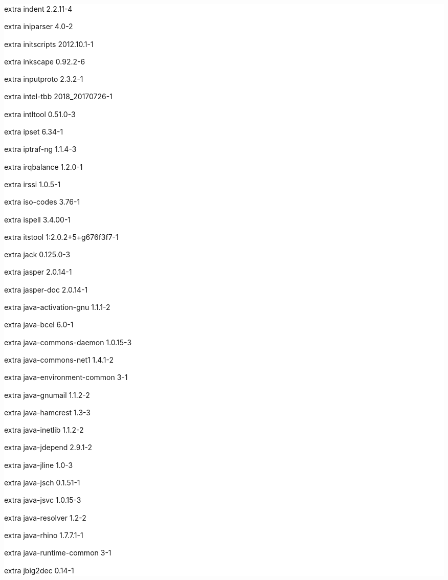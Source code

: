 extra indent 2.2.11-4

extra iniparser 4.0-2

extra initscripts 2012.10.1-1

extra inkscape 0.92.2-6

extra inputproto 2.3.2-1

extra intel-tbb 2018_20170726-1

extra intltool 0.51.0-3

extra ipset 6.34-1

extra iptraf-ng 1.1.4-3

extra irqbalance 1.2.0-1

extra irssi 1.0.5-1

extra iso-codes 3.76-1

extra ispell 3.4.00-1

extra itstool 1:2.0.2+5+g676f3f7-1

extra jack 0.125.0-3

extra jasper 2.0.14-1

extra jasper-doc 2.0.14-1

extra java-activation-gnu 1.1.1-2

extra java-bcel 6.0-1

extra java-commons-daemon 1.0.15-3

extra java-commons-net1 1.4.1-2

extra java-environment-common 3-1

extra java-gnumail 1.1.2-2

extra java-hamcrest 1.3-3

extra java-inetlib 1.1.2-2

extra java-jdepend 2.9.1-2

extra java-jline 1.0-3

extra java-jsch 0.1.51-1

extra java-jsvc 1.0.15-3

extra java-resolver 1.2-2

extra java-rhino 1.7.7.1-1

extra java-runtime-common 3-1

extra jbig2dec 0.14-1
